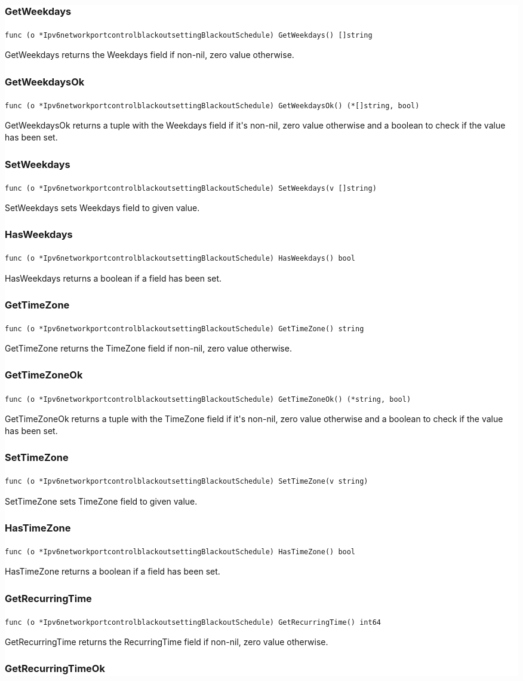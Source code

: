 ### GetWeekdays

`func (o *Ipv6networkportcontrolblackoutsettingBlackoutSchedule) GetWeekdays() []string`

GetWeekdays returns the Weekdays field if non-nil, zero value otherwise.

### GetWeekdaysOk

`func (o *Ipv6networkportcontrolblackoutsettingBlackoutSchedule) GetWeekdaysOk() (*[]string, bool)`

GetWeekdaysOk returns a tuple with the Weekdays field if it's non-nil, zero value otherwise
and a boolean to check if the value has been set.

### SetWeekdays

`func (o *Ipv6networkportcontrolblackoutsettingBlackoutSchedule) SetWeekdays(v []string)`

SetWeekdays sets Weekdays field to given value.

### HasWeekdays

`func (o *Ipv6networkportcontrolblackoutsettingBlackoutSchedule) HasWeekdays() bool`

HasWeekdays returns a boolean if a field has been set.

### GetTimeZone

`func (o *Ipv6networkportcontrolblackoutsettingBlackoutSchedule) GetTimeZone() string`

GetTimeZone returns the TimeZone field if non-nil, zero value otherwise.

### GetTimeZoneOk

`func (o *Ipv6networkportcontrolblackoutsettingBlackoutSchedule) GetTimeZoneOk() (*string, bool)`

GetTimeZoneOk returns a tuple with the TimeZone field if it's non-nil, zero value otherwise
and a boolean to check if the value has been set.

### SetTimeZone

`func (o *Ipv6networkportcontrolblackoutsettingBlackoutSchedule) SetTimeZone(v string)`

SetTimeZone sets TimeZone field to given value.

### HasTimeZone

`func (o *Ipv6networkportcontrolblackoutsettingBlackoutSchedule) HasTimeZone() bool`

HasTimeZone returns a boolean if a field has been set.

### GetRecurringTime

`func (o *Ipv6networkportcontrolblackoutsettingBlackoutSchedule) GetRecurringTime() int64`

GetRecurringTime returns the RecurringTime field if non-nil, zero value otherwise.

### GetRecurringTimeOk

